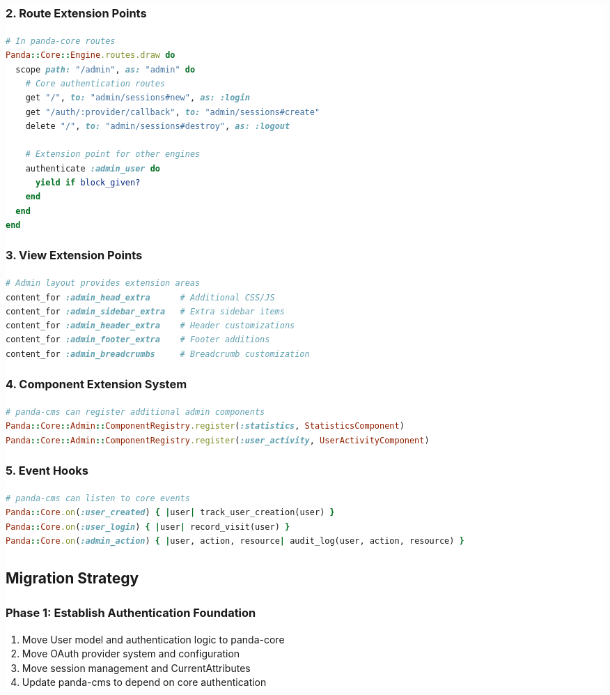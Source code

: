### 2. **Route Extension Points**
```ruby
# In panda-core routes
Panda::Core::Engine.routes.draw do
  scope path: "/admin", as: "admin" do
    # Core authentication routes
    get "/", to: "admin/sessions#new", as: :login
    get "/auth/:provider/callback", to: "admin/sessions#create"
    delete "/", to: "admin/sessions#destroy", as: :logout
    
    # Extension point for other engines
    authenticate :admin_user do
      yield if block_given?
    end
  end
end
```

### 3. **View Extension Points**
```ruby
# Admin layout provides extension areas
content_for :admin_head_extra      # Additional CSS/JS
content_for :admin_sidebar_extra   # Extra sidebar items  
content_for :admin_header_extra    # Header customizations
content_for :admin_footer_extra    # Footer additions
content_for :admin_breadcrumbs     # Breadcrumb customization
```

### 4. **Component Extension System**
```ruby
# panda-cms can register additional admin components
Panda::Core::Admin::ComponentRegistry.register(:statistics, StatisticsComponent)
Panda::Core::Admin::ComponentRegistry.register(:user_activity, UserActivityComponent)
```

### 5. **Event Hooks**
```ruby
# panda-cms can listen to core events
Panda::Core.on(:user_created) { |user| track_user_creation(user) }
Panda::Core.on(:user_login) { |user| record_visit(user) }
Panda::Core.on(:admin_action) { |user, action, resource| audit_log(user, action, resource) }
```

## Migration Strategy

### Phase 1: Establish Authentication Foundation
1. Move User model and authentication logic to panda-core
2. Move OAuth provider system and configuration
3. Move session management and CurrentAttributes
4. Update panda-cms to depend on core authentication

